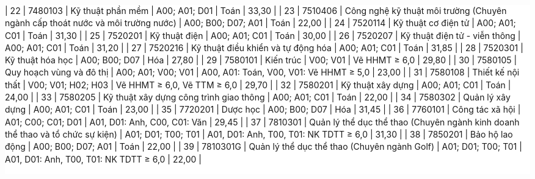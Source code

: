 | 22  | 7480103  | Kỹ thuật phần mềm                                                                      | A00; A01; D01      | Toán                                           | 33,30                                |
| 23  | 7510406  | Công nghệ kỹ thuật môi trường (Chuyên ngành cấp thoát nước và môi trường nước)         | A00; B00; D07; A01 | Toán                                           | 22,00                                |
| 24  | 7520114  | Kỹ thuật cơ điện tử                                                                    | A00; A01; C01      | Toán                                           | 31,30                                |
| 25  | 7520201  | Kỹ thuật điện                                                                          | A00; A01; C01      | Toán                                           | 30,00                                |
| 26  | 7520207  | Kỹ thuật điện tử - viễn thông                                                          | A00; A01; C01      | Toán                                           | 31,20                                |
| 27  | 7520216  | Kỹ thuật điều khiển và tự động hóa                                                     | A00; A01; C01      | Toán                                           | 31,85                                |
| 28  | 7520301  | Kỹ thuật hóa học                                                                       | A00; B00; D07      | Hóa                                            | 27,80                                |
| 29  | 7580101  | Kiến trúc                                                                              | V00; V01           | Vẽ HHMT ≥ 6,0                                  | 29,80                                |
| 30  | 7580105  | Quy hoạch vùng và đô thị                                                               | A00; A01; V00; V01 | A00, A01: Toán, V00, V01: Vẽ HHMT ≥ 5,0        | 23,00                                |
| 31  | 7580108  | Thiết kế nội thất                                                                      | V00; V01; H02; H03 | Vẽ HHMT ≥ 6,0, Vẽ TTM ≥ 6,0                    | 29,70                                |
| 32  | 7580201  | Kỹ thuật xây dựng                                                                      | A00; A01; C01      | Toán                                           | 24,00                                |
| 33  | 7580205  | Kỹ thuật xây dựng công trình giao thông                                                | A00; A01; C01      | Toán                                           | 22,00                                |
| 34  | 7580302  | Quản lý xây dựng                                                                       | A00; A01; C01      | Toán                                           | 23,00                                |
| 35  | 7720201  | Dược học                                                                               | A00; B00; D07      | Hóa                                            | 31,45                                |
| 36  | 7760101  | Công tác xã hội                                                                        | A01; C00; C01; D01 | A01, D01: Anh, C00, C01: Văn                   | 29,45                                |
| 37  | 7810301  | Quản lý thể dục thể thao (Chuyên ngành kinh doanh thể thao và tổ chức sự kiện)         | A01; D01; T00; T01 | A01, D01: Anh, T00, T01: NK TDTT ≥ 6,0         | 31,30                                |
| 38  | 7850201  | Bảo hộ lao động                                                                        | A00; B00; D07; A01 | Toán                                           | 22,00                                |
| 39  | 7810301G | Quản lý thể dục thể thao (Chuyên ngành Golf)                                           | A01; D01; T00; T01 | A01, D01: Anh, T00, T01: NK TDTT ≥ 6,0         | 22,00                                |

|                                                                                                                                                                                                                                                                                                                                                                                                                                                                                                                                                                                                                                                         |            |                                                                                                                                                                                        |                           |                                                                                                                                          |       |
| ------------------------------------------------------------------------------------------------------------------------------------------------------------------------------------------------------------------------------------------------------------------------------------------------------------------------------------------------------------------------------------------------------------------------------------------------------------------------------------------------------------------------------------------------------------------------------------------------------------------------------------------------------- | ---------- | -------------------------------------------------------------------------------------------------------------------------------------------------------------------------------------- | ------------------------- | ---------------------------------------------------------------------------------------------------------------------------------------- | ----- |